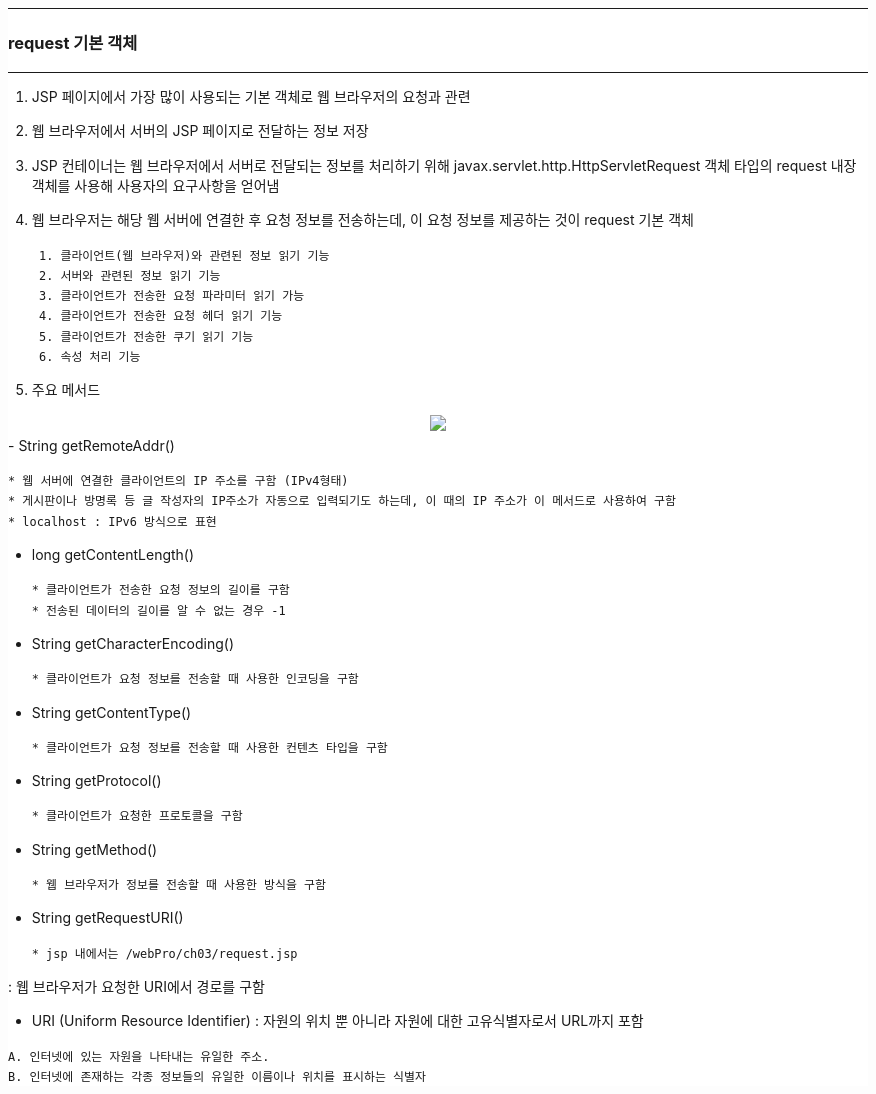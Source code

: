 -----
### request 기본 객체
-----
1. JSP 페이지에서 가장 많이 사용되는 기본 객체로 웹 브라우저의 요청과 관련
2. 웹 브라우저에서 서버의 JSP 페이지로 전달하는 정보 저장
3. JSP 컨테이너는 웹 브라우저에서 서버로 전달되는 정보를 처리하기 위해 javax.servlet.http.HttpServletRequest 객체 타입의 request
   내장 객체를 사용해 사용자의 요구사항을 얻어냄
4. 웹 브라우저는 해당 웹 서버에 연결한 후 요청 정보를 전송하는데, 이 요청 정보를 제공하는 것이 request 기본 객체

   		1. 클라이언트(웹 브라우저)와 관련된 정보 읽기 기능
		2. 서버와 관련된 정보 읽기 기능
		3. 클라이언트가 전송한 요청 파라미터 읽기 가능
		4. 클라이언트가 전송한 요청 헤더 읽기 기능
		5. 클라이언트가 전송한 쿠기 읽기 기능
		6. 속성 처리 기능
5. 주요 메서드
<div align = "center">
<img src = "https://github.com/sooyounghan/JAVA/assets/34672301/13e6c5fc-bfbd-47ca-83ab-096df4cfe80c">
</div> 
- String getRemoteAddr()
 
 	* 웹 서버에 연결한 클라이언트의 IP 주소를 구함 (IPv4형태)
	* 게시판이나 방명록 등 글 작성자의 IP주소가 자동으로 입력되기도 하는데, 이 때의 IP 주소가 이 메서드로 사용하여 구함
	* localhost : IPv6 방식으로 표현

 - long getContentLength()

	   * 클라이언트가 전송한 요청 정보의 길이를 구함
	   * 전송된 데이터의 길이를 알 수 없는 경우 -1

 - String getCharacterEncoding()

	   * 클라이언트가 요청 정보를 전송할 때 사용한 인코딩을 구함

 - String getContentType()

	   * 클라이언트가 요청 정보를 전송할 때 사용한 컨텐츠 타입을 구함

 - String getProtocol()

	   * 클라이언트가 요청한 프로토콜을 구함

 - String getMethod()

	   * 웹 브라우저가 정보를 전송할 때 사용한 방식을 구함

 - String getRequestURI()

	   * jsp 내에서는 /webPro/ch03/request.jsp

  : 웹 브라우저가 요청한 URI에서 경로를 구함

   + URI (Uniform Resource Identifier) : 자원의 위치 뿐 아니라 자원에 대한 고유식별자로서 URL까지 포함 

	A. 인터넷에 있는 자원을 나타내는 유일한 주소.
   	B. 인터넷에 존재하는 각종 정보들의 유일한 이름이나 위치를 표시하는 식별자
